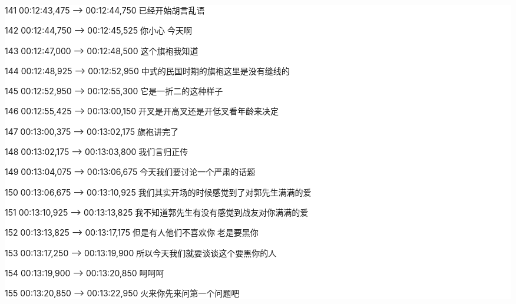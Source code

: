 141
00:12:43,475 –&gt; 00:12:44,750
已经开始胡言乱语
 
142
00:12:44,750 –&gt; 00:12:45,525
你小心 今天啊
 
143
00:12:47,000 –&gt; 00:12:48,500
这个旗袍我知道
 
144
00:12:48,925 –&gt; 00:12:52,950
中式的民国时期的旗袍这里是没有缝线的
 
145
00:12:52,950 –&gt; 00:12:55,300
它是一折二的这种样子
 
146
00:12:55,425 –&gt; 00:13:00,150
开叉是开高叉还是开低叉看年龄来决定
 
147
00:13:00,375 –&gt; 00:13:02,175
旗袍讲完了
 
148
00:13:02,175 –&gt; 00:13:03,800
我们言归正传
 
149
00:13:04,075 –&gt; 00:13:06,675
今天我们要讨论一个严肃的话题
 
150
00:13:06,675 –&gt; 00:13:10,925
我们其实开场的时候感觉到了对郭先生满满的爱
 
151
00:13:10,925 –&gt; 00:13:13,825
我不知道郭先生有没有感觉到战友对你满满的爱
 
152
00:13:13,825 –&gt; 00:13:17,175
但是有人他们不喜欢你 老是要黑你
 
153
00:13:17,250 –&gt; 00:13:19,900
所以今天我们就要谈谈这个要黑你的人
 
154
00:13:19,900 –&gt; 00:13:20,850
呵呵呵
 
155
00:13:20,850 –&gt; 00:13:22,950
火来你先来问第一个问题吧
 